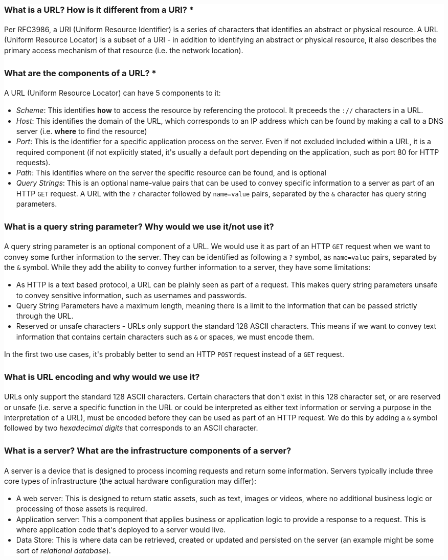 ### What is a URL? How is it different from a URI? *
Per RFC3986, a URI (Uniform Resource Identifier) is a series of characters that identifies an abstract or physical resource. A URL (Uniform Resource Locator) is a subset of a URI - in addition to identifying an abstract or physical resource, it also describes the primary access mechanism of that resource (i.e. the network location).

### What are the components of a URL? *
A URL (Uniform Resource Locator) can have 5 components to it:
- _Scheme_: This identifies __how__ to access the resource by referencing the protocol. It preceeds the `://` characters in a URL.
- _Host_: This identifies the domain of the URL, which corresponds to an IP address which can be found by making a call to a DNS server (i.e. __where__ to find the resource)
- _Port_: This is the identifier for a specific application process on the server. Even if not excluded included within a URL, it is a required component (if not explicitly stated, it's usually a default port depending on the application, such as port 80 for HTTP requests).
- _Path_: This identifies where on the server the specific resource can be found, and is optional
- _Query Strings_: This is an optional name-value pairs that can be used to convey specific information to a server as part of an HTTP `GET` request. A URL with the `?` character followed by `name=value` pairs, separated by the `&` character has query string parameters.

### What is a query string parameter? Why would we use it/not use it?
A query string parameter is an optional component of a URL. We would use it as part of an HTTP `GET` request when we want to convey some further information to the server. They can be identified as following a `?` symbol, as `name=value` pairs, separated by the `&` symbol. While they add the ability to convey further information to a server, they have some limitations:
- As HTTP is a text based protocol, a URL can be plainly seen as part of a request. This makes query string parameters unsafe to convey sensitive information, such as usernames and passwords.
- Query String Parameters have a maximum length, meaning there is a limit to the information that can be passed strictly through the URL.
- Reserved or unsafe characters - URLs only support the standard 128 ASCII characters. This means if we want to convey text information that contains certain characters such as `&` or spaces, we must encode them. 

In the first two use cases, it's probably better to send an HTTP `POST` request instead of a `GET` request. 

### What is URL encoding and why would we use it?
URLs only support the standard 128 ASCII characters. Certain characters that don't exist in this 128 character set, or are reserved or unsafe (i.e. serve a specific function in the URL or could be interpreted as either text information or serving a purpose in the interpretation of a URL), must be encoded before they can be used as part of an HTTP request. We do this by adding a `&` symbol followed by two _hexadecimal digits_ that corresponds to an ASCII character.

### What is a server? What are the infrastructure components of a server?
A server is a device that is designed to process incoming requests and return some information. Servers typically include three core types of infrastructure (the actual hardware configuration may differ):
- A web server: This is designed to return static assets, such as text, images or videos, where no additional business logic or processing of those assets is required.
- Application server: This a component that applies business or application logic to provide a response to a request. This is where application code that's deployed to a server would live.
- Data Store: This is where data can be retrieved, created or updated and persisted on the server (an example might be some sort of _relational database_).
